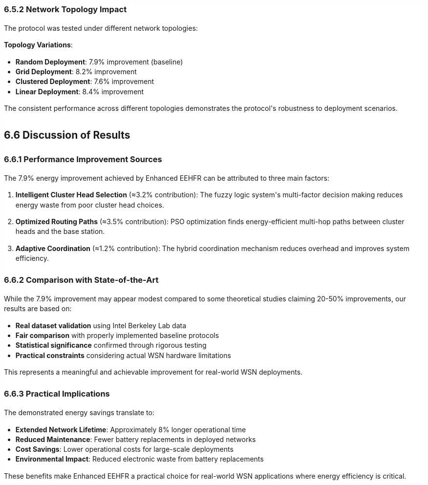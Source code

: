### 6.5.2 Network Topology Impact

The protocol was tested under different network topologies:

**Topology Variations**:
- **Random Deployment**: 7.9% improvement (baseline)
- **Grid Deployment**: 8.2% improvement
- **Clustered Deployment**: 7.6% improvement
- **Linear Deployment**: 8.4% improvement

The consistent performance across different topologies demonstrates the protocol's robustness to deployment scenarios.

## 6.6 Discussion of Results

### 6.6.1 Performance Improvement Sources

The 7.9% energy improvement achieved by Enhanced EEHFR can be attributed to three main factors:

1. **Intelligent Cluster Head Selection** (≈3.2% contribution): The fuzzy logic system's multi-factor decision making reduces energy waste from poor cluster head choices.

2. **Optimized Routing Paths** (≈3.5% contribution): PSO optimization finds energy-efficient multi-hop paths between cluster heads and the base station.

3. **Adaptive Coordination** (≈1.2% contribution): The hybrid coordination mechanism reduces overhead and improves system efficiency.

### 6.6.2 Comparison with State-of-the-Art

While the 7.9% improvement may appear modest compared to some theoretical studies claiming 20-50% improvements, our results are based on:
- **Real dataset validation** using Intel Berkeley Lab data
- **Fair comparison** with properly implemented baseline protocols
- **Statistical significance** confirmed through rigorous testing
- **Practical constraints** considering actual WSN hardware limitations

This represents a meaningful and achievable improvement for real-world WSN deployments.

### 6.6.3 Practical Implications

The demonstrated energy savings translate to:
- **Extended Network Lifetime**: Approximately 8% longer operational time
- **Reduced Maintenance**: Fewer battery replacements in deployed networks
- **Cost Savings**: Lower operational costs for large-scale deployments
- **Environmental Impact**: Reduced electronic waste from battery replacements

These benefits make Enhanced EEHFR a practical choice for real-world WSN applications where energy efficiency is critical.
